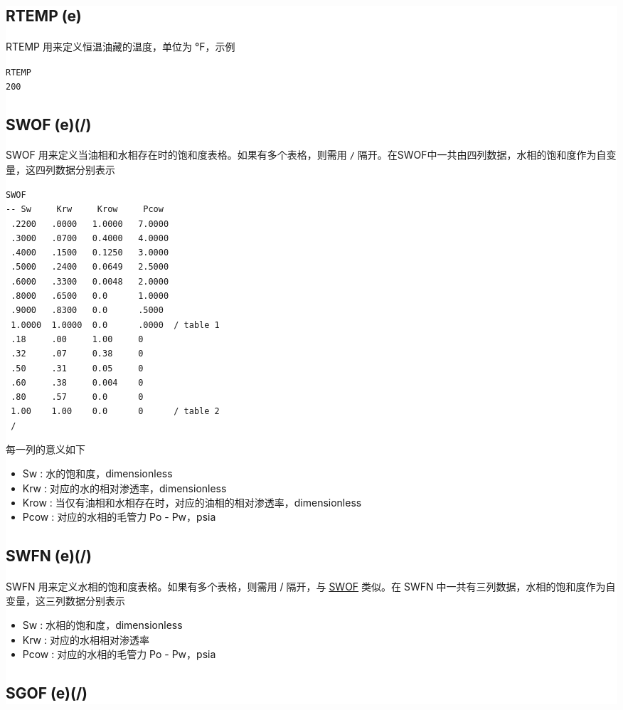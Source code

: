 


## <span id=_RTEMP>RTEMP</span> (e)

RTEMP 用来定义恒温油藏的温度，单位为 °F，示例

```
RTEMP
200
```



## <span id=_SWOF>SWOF</span> (e)(/)

SWOF 用来定义当油相和水相存在时的饱和度表格。如果有多个表格，则需用 `/` 隔开。在SWOF中一共由四列数据，水相的饱和度作为自变量，这四列数据分别表示

```
SWOF
-- Sw     Krw     Krow     Pcow
 .2200   .0000   1.0000   7.0000
 .3000   .0700   0.4000   4.0000
 .4000   .1500   0.1250   3.0000
 .5000   .2400   0.0649   2.5000
 .6000   .3300   0.0048   2.0000
 .8000   .6500   0.0      1.0000
 .9000   .8300   0.0      .5000
 1.0000  1.0000  0.0      .0000  / table 1
 .18     .00     1.00     0
 .32     .07     0.38     0
 .50     .31     0.05     0
 .60     .38     0.004    0
 .80     .57     0.0      0
 1.00    1.00    0.0      0      / table 2
 /
```

每一列的意义如下

* Sw : 水的饱和度，dimensionless
* Krw : 对应的水的相对渗透率，dimensionless
* Krow : 当仅有油相和水相存在时，对应的油相的相对渗透率，dimensionless
* Pcow : 对应的水相的毛管力 Po - Pw，psia



## <span id=_SWFN>SWFN</span> (e)(/)

SWFN 用来定义水相的饱和度表格。如果有多个表格，则需用 / 隔开，与 [SWOF](#_SWOF) 类似。在 SWFN 中一共有三列数据，水相的饱和度作为自变量，这三列数据分别表示
* Sw : 水相的饱和度，dimensionless
* Krw : 对应的水相相对渗透率
* Pcow : 对应的水相的毛管力 Po - Pw，psia



## <span id=_SGOF>SGOF</span> (e)(/)
